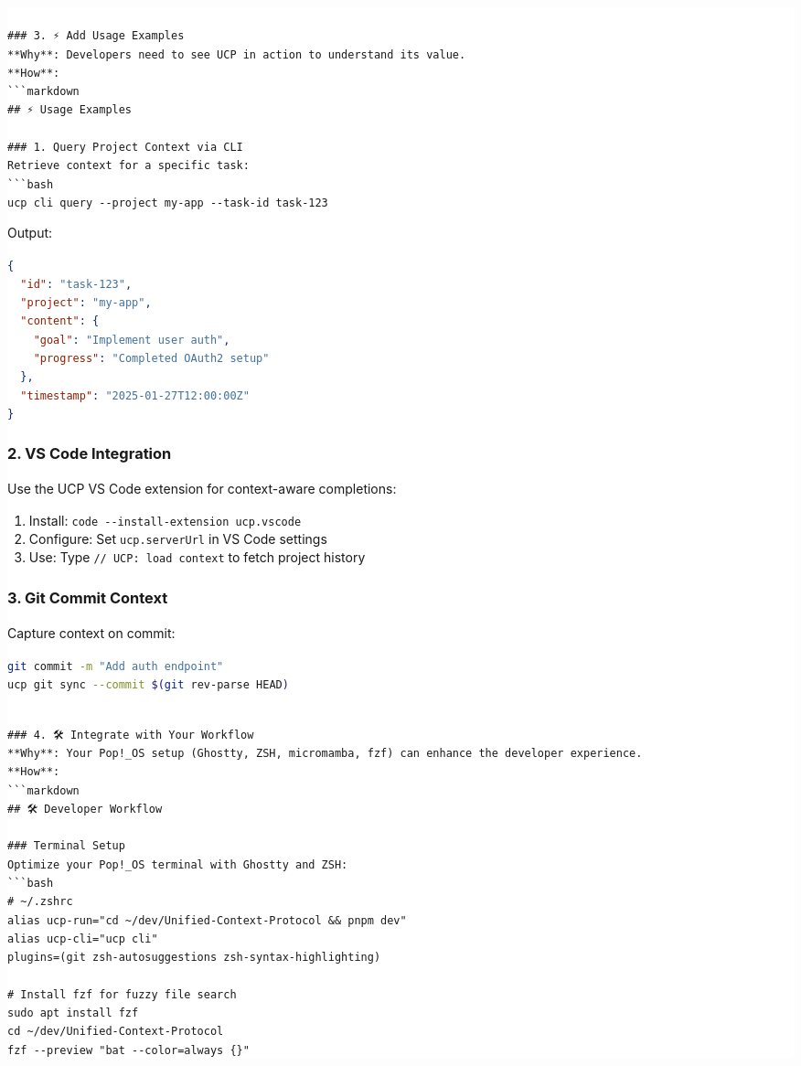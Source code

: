 ```

### 3. ⚡ Add Usage Examples
**Why**: Developers need to see UCP in action to understand its value.
**How**:
```markdown
## ⚡ Usage Examples

### 1. Query Project Context via CLI
Retrieve context for a specific task:
```bash
ucp cli query --project my-app --task-id task-123
```
Output:
```json
{
  "id": "task-123",
  "project": "my-app",
  "content": {
    "goal": "Implement user auth",
    "progress": "Completed OAuth2 setup"
  },
  "timestamp": "2025-01-27T12:00:00Z"
}
```

### 2. VS Code Integration
Use the UCP VS Code extension for context-aware completions:
1. Install: `code --install-extension ucp.vscode`
2. Configure: Set `ucp.serverUrl` in VS Code settings
3. Use: Type `// UCP: load context` to fetch project history

### 3. Git Commit Context
Capture context on commit:
```bash
git commit -m "Add auth endpoint"
ucp git sync --commit $(git rev-parse HEAD)
```
```

### 4. 🛠 Integrate with Your Workflow
**Why**: Your Pop!_OS setup (Ghostty, ZSH, micromamba, fzf) can enhance the developer experience.
**How**:
```markdown
## 🛠 Developer Workflow

### Terminal Setup
Optimize your Pop!_OS terminal with Ghostty and ZSH:
```bash
# ~/.zshrc
alias ucp-run="cd ~/dev/Unified-Context-Protocol && pnpm dev"
alias ucp-cli="ucp cli"
plugins=(git zsh-autosuggestions zsh-syntax-highlighting)

# Install fzf for fuzzy file search
sudo apt install fzf
cd ~/dev/Unified-Context-Protocol
fzf --preview "bat --color=always {}"
```

